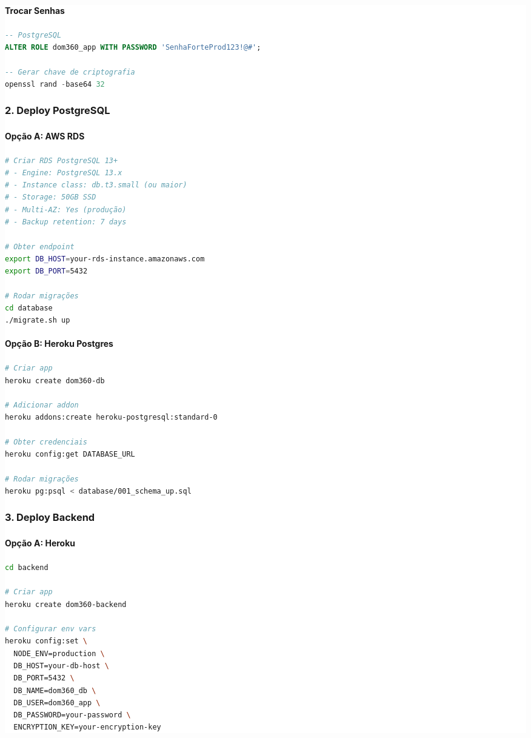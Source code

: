 #### Trocar Senhas

```sql
-- PostgreSQL
ALTER ROLE dom360_app WITH PASSWORD 'SenhaForteProd123!@#';

-- Gerar chave de criptografia
openssl rand -base64 32
```

### 2. Deploy PostgreSQL

#### Opção A: AWS RDS

```bash
# Criar RDS PostgreSQL 13+
# - Engine: PostgreSQL 13.x
# - Instance class: db.t3.small (ou maior)
# - Storage: 50GB SSD
# - Multi-AZ: Yes (produção)
# - Backup retention: 7 days

# Obter endpoint
export DB_HOST=your-rds-instance.amazonaws.com
export DB_PORT=5432

# Rodar migrações
cd database
./migrate.sh up
```

#### Opção B: Heroku Postgres

```bash
# Criar app
heroku create dom360-db

# Adicionar addon
heroku addons:create heroku-postgresql:standard-0

# Obter credenciais
heroku config:get DATABASE_URL

# Rodar migrações
heroku pg:psql < database/001_schema_up.sql
```

### 3. Deploy Backend

#### Opção A: Heroku

```bash
cd backend

# Criar app
heroku create dom360-backend

# Configurar env vars
heroku config:set \
  NODE_ENV=production \
  DB_HOST=your-db-host \
  DB_PORT=5432 \
  DB_NAME=dom360_db \
  DB_USER=dom360_app \
  DB_PASSWORD=your-password \
  ENCRYPTION_KEY=your-encryption-key
```
